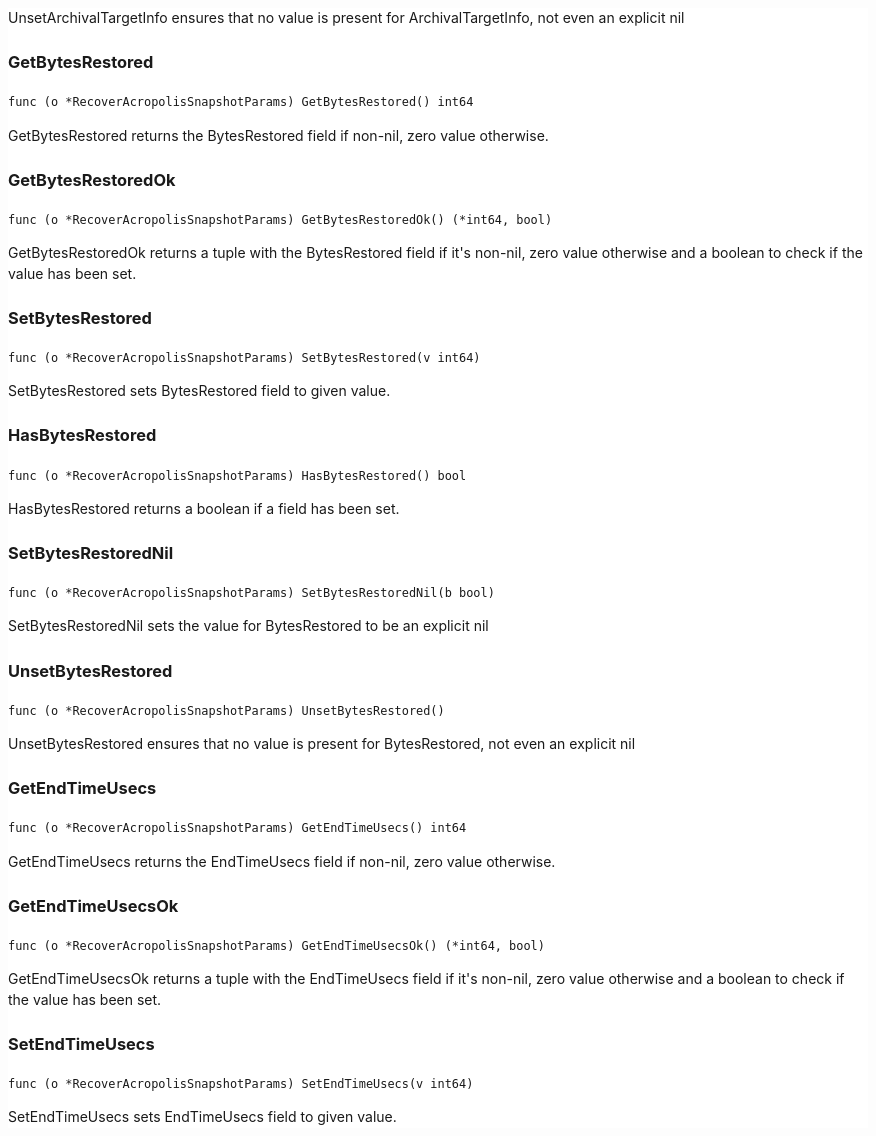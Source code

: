 UnsetArchivalTargetInfo ensures that no value is present for ArchivalTargetInfo, not even an explicit nil
### GetBytesRestored

`func (o *RecoverAcropolisSnapshotParams) GetBytesRestored() int64`

GetBytesRestored returns the BytesRestored field if non-nil, zero value otherwise.

### GetBytesRestoredOk

`func (o *RecoverAcropolisSnapshotParams) GetBytesRestoredOk() (*int64, bool)`

GetBytesRestoredOk returns a tuple with the BytesRestored field if it's non-nil, zero value otherwise
and a boolean to check if the value has been set.

### SetBytesRestored

`func (o *RecoverAcropolisSnapshotParams) SetBytesRestored(v int64)`

SetBytesRestored sets BytesRestored field to given value.

### HasBytesRestored

`func (o *RecoverAcropolisSnapshotParams) HasBytesRestored() bool`

HasBytesRestored returns a boolean if a field has been set.

### SetBytesRestoredNil

`func (o *RecoverAcropolisSnapshotParams) SetBytesRestoredNil(b bool)`

 SetBytesRestoredNil sets the value for BytesRestored to be an explicit nil

### UnsetBytesRestored
`func (o *RecoverAcropolisSnapshotParams) UnsetBytesRestored()`

UnsetBytesRestored ensures that no value is present for BytesRestored, not even an explicit nil
### GetEndTimeUsecs

`func (o *RecoverAcropolisSnapshotParams) GetEndTimeUsecs() int64`

GetEndTimeUsecs returns the EndTimeUsecs field if non-nil, zero value otherwise.

### GetEndTimeUsecsOk

`func (o *RecoverAcropolisSnapshotParams) GetEndTimeUsecsOk() (*int64, bool)`

GetEndTimeUsecsOk returns a tuple with the EndTimeUsecs field if it's non-nil, zero value otherwise
and a boolean to check if the value has been set.

### SetEndTimeUsecs

`func (o *RecoverAcropolisSnapshotParams) SetEndTimeUsecs(v int64)`

SetEndTimeUsecs sets EndTimeUsecs field to given value.
